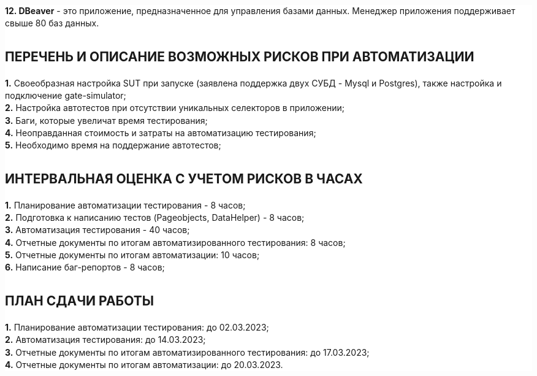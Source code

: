 **12. DBeaver** - это приложение, предназначенное для управления базами данных. Менеджер приложения поддерживает свыше 80 баз данных.


## **ПЕРЕЧЕНЬ И ОПИСАНИЕ ВОЗМОЖНЫХ РИСКОВ ПРИ АВТОМАТИЗАЦИИ**
**1.** Своеобразная настройка SUT при запуске (заявлена поддержка двух СУБД - Mysql и Postgres), также настройка и подключение gate-simulator;  
**2.** Настройка автотестов при отсутствии уникальных селекторов в приложении;  
**3.** Баги, которые увеличат время тестирования;  
**4.** Неоправданная стоимость и затраты на автоматизацию тестирования;  
**5.** Необходимо время на поддержание автотестов;  

## **ИНТЕРВАЛЬНАЯ ОЦЕНКА С УЧЕТОМ РИСКОВ В ЧАСАХ**
**1.** Планирование автоматизации тестирования - 8 часов;  
**2.** Подготовка к написанию тестов (Pageobjects, DataHelper) - 8 часов;  
**3.** Автоматизация тестирования - 40 часов;  
**4.** Отчетные документы по итогам автоматизированного тестирования: 8 часов;  
**5.** Отчетные документы по итогам автоматизации: 10 часов;  
**6.** Написание баг-репортов - 8 часов;  


## **ПЛАН СДАЧИ РАБОТЫ**
**1.** Планирование автоматизации тестирования: до 02.03.2023;  
**2.** Автоматизация тестирования: до 14.03.2023;   
**3.** Отчетные документы по итогам автоматизированного тестирования: до 17.03.2023;  
**4.** Отчетные документы по итогам автоматизации: до 20.03.2023.  







